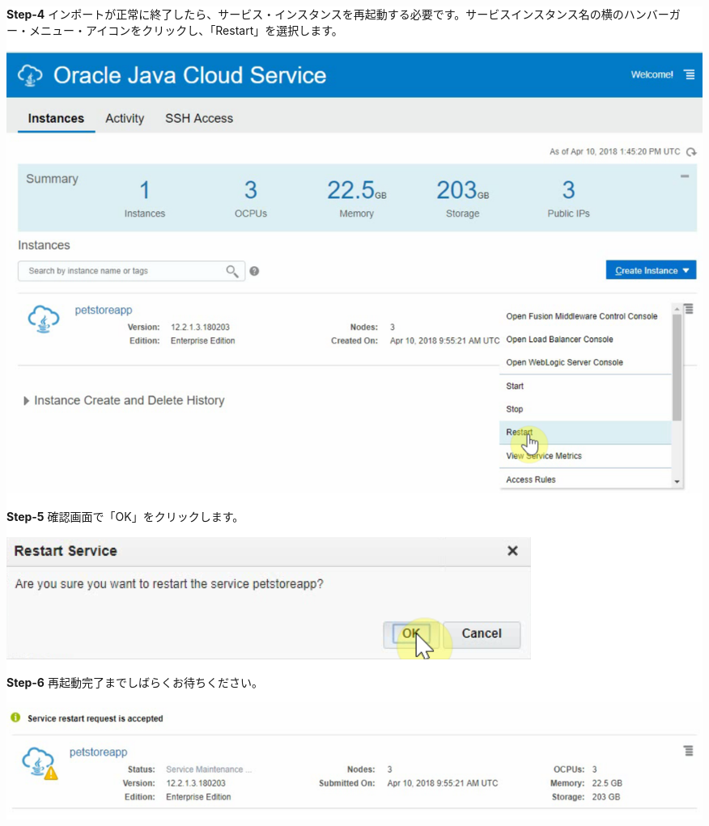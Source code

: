 **Step-4** インポートが正常に終了したら、サービス・インスタンスを再起動する必要です。サービスインスタンス名の横のハンバーガー・メニュー・アイコンをクリックし、「Restart」を選択します。

  ![](images/restart1.PNG)

**Step-5** 確認画面で「OK」をクリックします。

  ![](images/restart2.PNG)

**Step-6** 再起動完了までしばらくお待ちください。

  ![](images/restart3.PNG)
